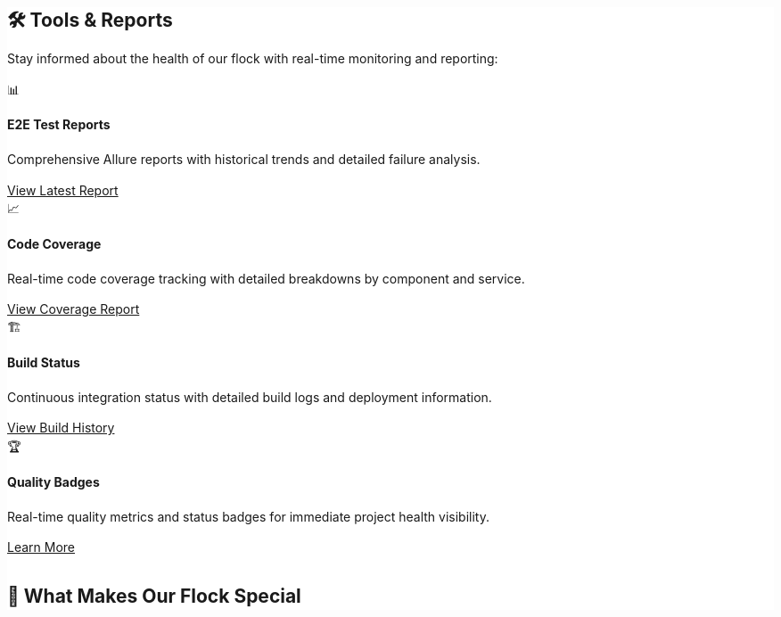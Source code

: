 ## 🛠️ **Tools & Reports**

Stay informed about the health of our flock with real-time monitoring and reporting:

<div class="tools-status">
  <div class="status-item">
    <div class="status-icon">📊</div>
    <div class="status-content">
      <h4>E2E Test Reports</h4>
      <p>Comprehensive Allure reports with historical trends and detailed failure analysis.</p>
      <a href="https://communitystream-io.github.io/flock/" target="_blank" class="status-link">
        View Latest Report <i class="fas fa-external-link-alt"></i>
      </a>
    </div>
  </div>

  <div class="status-item">
    <div class="status-icon">📈</div>
    <div class="status-content">
      <h4>Code Coverage</h4>
      <p>Real-time code coverage tracking with detailed breakdowns by component and service.</p>
      <a href="https://codecov.io/github/CommunityStream-io/flock" target="_blank" class="status-link">
        View Coverage Report <i class="fas fa-external-link-alt"></i>
      </a>
    </div>
  </div>

  <div class="status-item">
    <div class="status-icon">🏗️</div>
    <div class="status-content">
      <h4>Build Status</h4>
      <p>Continuous integration status with detailed build logs and deployment information.</p>
      <a href="https://github.com/CommunityStream-io/flock/actions" target="_blank" class="status-link">
        View Build History <i class="fas fa-external-link-alt"></i>
      </a>
    </div>
  </div>

  <div class="status-item">
    <div class="status-icon">🏆</div>
    <div class="status-content">
      <h4>Quality Badges</h4>
      <p>Real-time quality metrics and status badges for immediate project health visibility.</p>
      <a href="/tools/badges/" class="status-link">
        Learn More <i class="fas fa-arrow-right"></i>
      </a>
    </div>
  </div>
</div>

## 🌟 **What Makes Our Flock Special**
